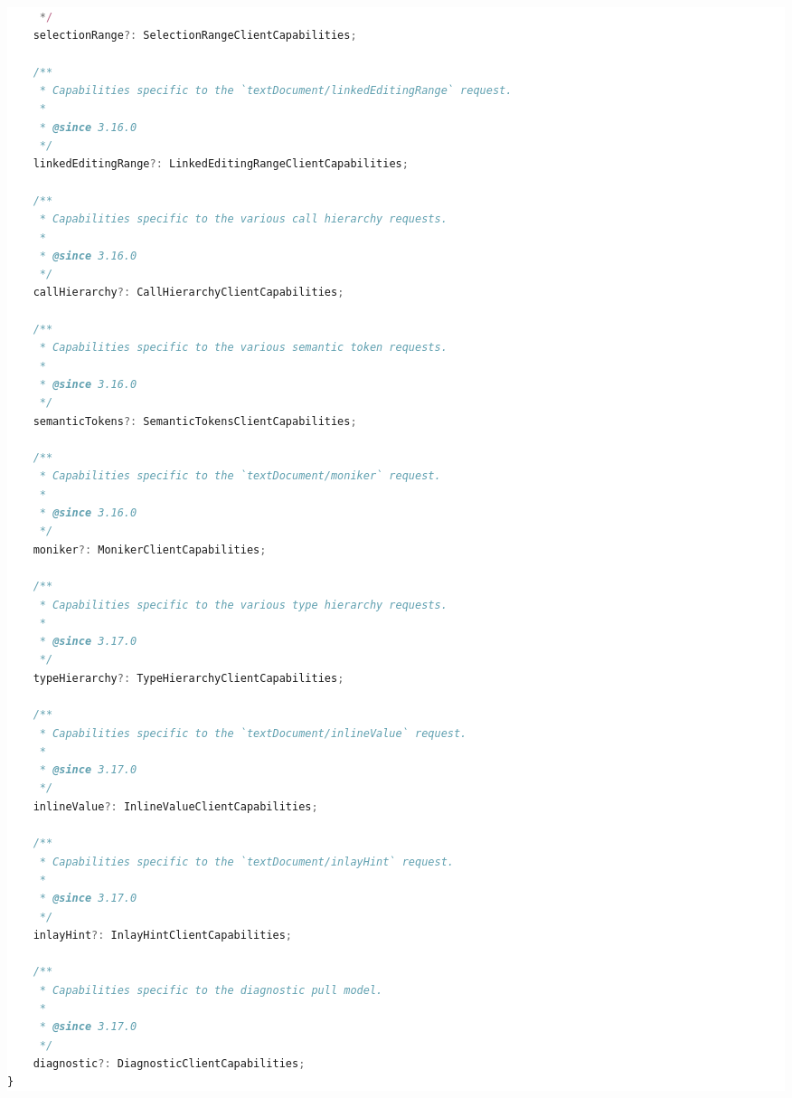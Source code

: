 ```typescript
	 */
	selectionRange?: SelectionRangeClientCapabilities;

	/**
	 * Capabilities specific to the `textDocument/linkedEditingRange` request.
	 *
	 * @since 3.16.0
	 */
	linkedEditingRange?: LinkedEditingRangeClientCapabilities;

	/**
	 * Capabilities specific to the various call hierarchy requests.
	 *
	 * @since 3.16.0
	 */
	callHierarchy?: CallHierarchyClientCapabilities;

	/**
	 * Capabilities specific to the various semantic token requests.
	 *
	 * @since 3.16.0
	 */
	semanticTokens?: SemanticTokensClientCapabilities;

	/**
	 * Capabilities specific to the `textDocument/moniker` request.
	 *
	 * @since 3.16.0
	 */
	moniker?: MonikerClientCapabilities;

	/**
	 * Capabilities specific to the various type hierarchy requests.
	 *
	 * @since 3.17.0
	 */
	typeHierarchy?: TypeHierarchyClientCapabilities;

	/**
	 * Capabilities specific to the `textDocument/inlineValue` request.
	 *
	 * @since 3.17.0
	 */
	inlineValue?: InlineValueClientCapabilities;

	/**
	 * Capabilities specific to the `textDocument/inlayHint` request.
	 *
	 * @since 3.17.0
	 */
	inlayHint?: InlayHintClientCapabilities;

	/**
	 * Capabilities specific to the diagnostic pull model.
	 *
	 * @since 3.17.0
	 */
	diagnostic?: DiagnosticClientCapabilities;
}
```
